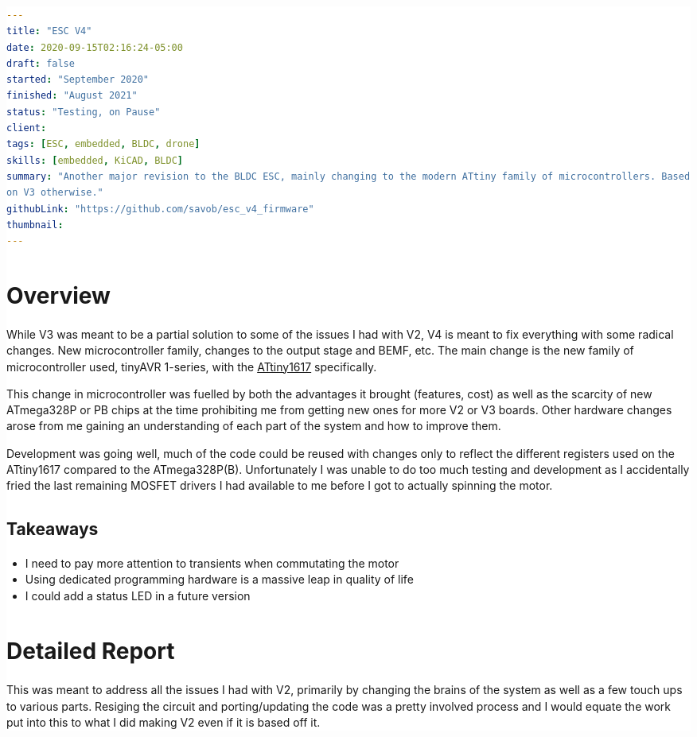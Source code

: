 ```yaml
---
title: "ESC V4"
date: 2020-09-15T02:16:24-05:00
draft: false
started: "September 2020"
finished: "August 2021"
status: "Testing, on Pause"
client:
tags: [ESC, embedded, BLDC, drone]
skills: [embedded, KiCAD, BLDC]
summary: "Another major revision to the BLDC ESC, mainly changing to the modern ATtiny family of microcontrollers. Based on V3 otherwise."
githubLink: "https://github.com/savob/esc_v4_firmware"
thumbnail:
---
```


# Overview

While V3 was meant to be a partial solution to some of the issues I had with V2, V4 is meant to fix everything with some 
radical changes. New microcontroller family, changes to the output stage and BEMF, etc. The main change is the new 
family of microcontroller used, tinyAVR 1-series, with the [ATtiny1617](https://www.microchip.com/en-us/product/attiny1617) 
specifically.

This change in microcontroller was fuelled by both the advantages it brought (features, cost) as well as the scarcity of 
new ATmega328P or PB chips at the time prohibiting me from getting new ones for more V2 or V3 boards. Other hardware changes 
arose from me gaining an understanding of each part of the system and how to improve them.

Development was going well, much of the code could be reused with changes only to reflect the different registers used on the 
ATtiny1617 compared to the ATmega328P(B). Unfortunately I was unable to do too much testing and development as I accidentally 
fried the last remaining MOSFET drivers I had available to me before I got to actually spinning the motor.

## Takeaways

- I need to pay more attention to transients when commutating the motor
- Using dedicated programming hardware is a massive leap in quality of life
- I could add a status LED in a future version

# Detailed Report

This was meant to address all the issues I had with V2, primarily by changing the brains of the system as well as a few 
touch ups to various parts. Resiging the circuit and porting/updating the code was a pretty involved process and I would 
equate the work put into this to what I did making V2 even if it is based off it.
